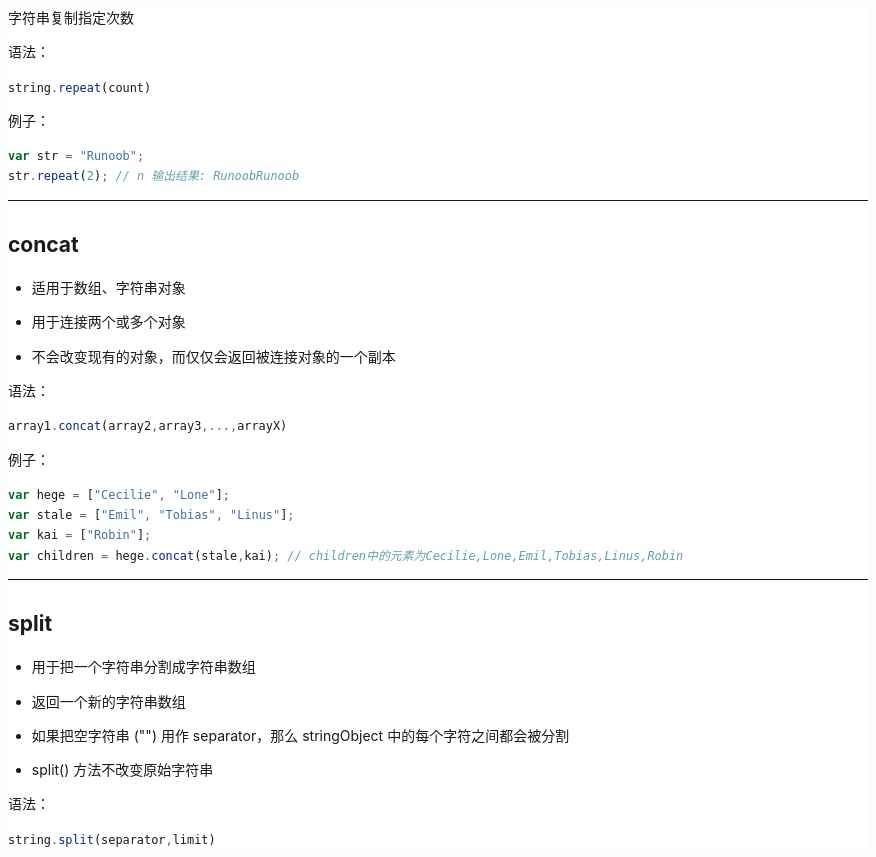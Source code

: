 字符串复制指定次数

语法：

```javascript
string.repeat(count)
```

例子：

```javascript
var str = "Runoob";
str.repeat(2); // n 输出结果: RunoobRunoob
```

---	

<span id="jump8"></span>

## concat

- 适用于数组、字符串对象

- 用于连接两个或多个对象

- 不会改变现有的对象，而仅仅会返回被连接对象的一个副本

语法：

```javascript
array1.concat(array2,array3,...,arrayX)
```

例子：

```javascript
var hege = ["Cecilie", "Lone"];
var stale = ["Emil", "Tobias", "Linus"];
var kai = ["Robin"];
var children = hege.concat(stale,kai); // children中的元素为Cecilie,Lone,Emil,Tobias,Linus,Robin
```

---

<span id="jump8"></span>

## split

- 用于把一个字符串分割成字符串数组

- 返回一个新的字符串数组

- 如果把空字符串 ("") 用作 separator，那么 stringObject 中的每个字符之间都会被分割

- split() 方法不改变原始字符串

语法：

```javascript
string.split(separator,limit)
```
